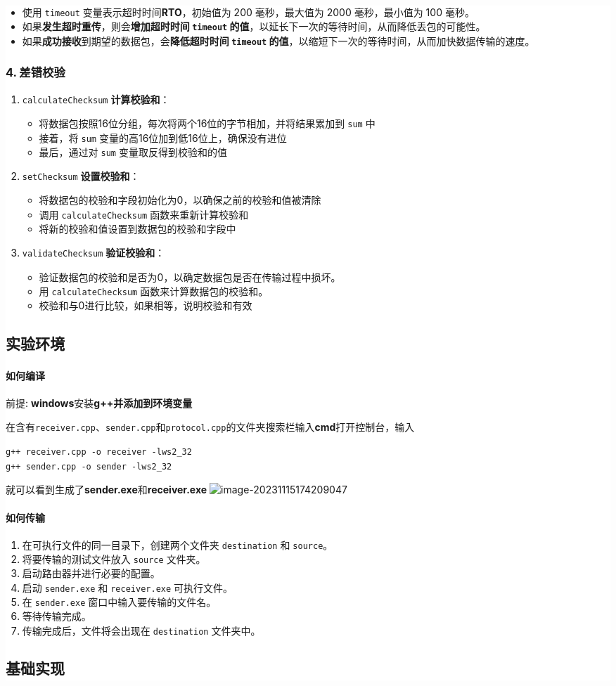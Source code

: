    - 使用 `timeout` 变量表示超时时间**RTO**，初始值为 200 毫秒，最大值为 2000 毫秒，最小值为 100 毫秒。
   - 如果**发生超时重传**，则会**增加超时时间 `timeout` 的值**，以延长下一次的等待时间，从而降低丢包的可能性。
   - 如果**成功接收**到期望的数据包，会**降低超时时间 `timeout` 的值**，以缩短下一次的等待时间，从而加快数据传输的速度。

### 4. 差错校验

1. `calculateChecksum` **计算校验和**：
   - 将数据包按照16位分组，每次将两个16位的字节相加，并将结果累加到 `sum` 中
   - 接着，将 `sum` 变量的高16位加到低16位上，确保没有进位
   - 最后，通过对 `sum` 变量取反得到校验和的值
   
2. `setChecksum` **设置校验和**：
   - 将数据包的校验和字段初始化为0，以确保之前的校验和值被清除
   - 调用 `calculateChecksum` 函数来重新计算校验和
   - 将新的校验和值设置到数据包的校验和字段中
   
3. `validateChecksum` **验证校验和**：
   - 验证数据包的校验和是否为0，以确定数据包是否在传输过程中损坏。
   - 用 `calculateChecksum` 函数来计算数据包的校验和。
   - 校验和与0进行比较，如果相等，说明校验和有效





## 实验环境

#### 如何编译

前提: **windows**安装**g++**并添加到**环境变量**

在含有`receiver.cpp`、`sender.cpp`和`protocol.cpp`的文件夹搜索栏输入**cmd**打开控制台，输入

```shell
g++ receiver.cpp -o receiver -lws2_32 
g++ sender.cpp -o sender -lws2_32 

```

就可以看到生成了**sender.exe**和**receiver.exe**
![image-20231115174209047](C:\Users\86157\AppData\Roaming\Typora\typora-user-images\image-20231115174209047.png)

#### 如何传输

1. 在可执行文件的同一目录下，创建两个文件夹 `destination` 和 `source`。
2. 将要传输的测试文件放入 `source` 文件夹。
3. 启动路由器并进行必要的配置。
4. 启动 `sender.exe` 和 `receiver.exe` 可执行文件。
5. 在 `sender.exe` 窗口中输入要传输的文件名。
6. 等待传输完成。
7. 传输完成后，文件将会出现在 `destination` 文件夹中。

## 基础实现


